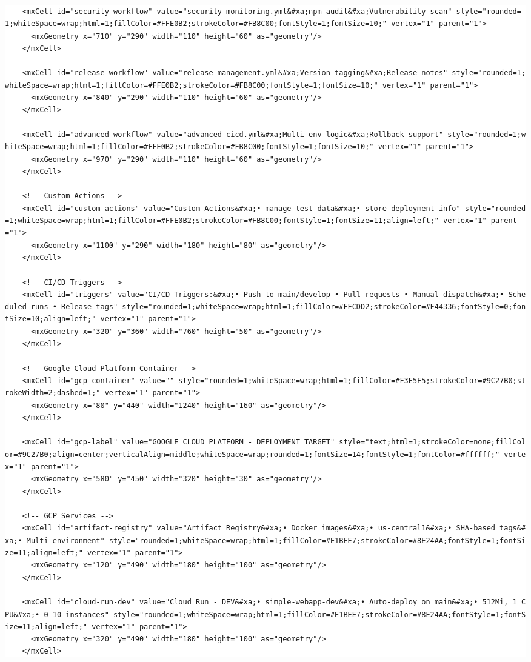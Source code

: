         <mxCell id="security-workflow" value="security-monitoring.yml&#xa;npm audit&#xa;Vulnerability scan" style="rounded=1;whiteSpace=wrap;html=1;fillColor=#FFE0B2;strokeColor=#FB8C00;fontStyle=1;fontSize=10;" vertex="1" parent="1">
          <mxGeometry x="710" y="290" width="110" height="60" as="geometry"/>
        </mxCell>
        
        <mxCell id="release-workflow" value="release-management.yml&#xa;Version tagging&#xa;Release notes" style="rounded=1;whiteSpace=wrap;html=1;fillColor=#FFE0B2;strokeColor=#FB8C00;fontStyle=1;fontSize=10;" vertex="1" parent="1">
          <mxGeometry x="840" y="290" width="110" height="60" as="geometry"/>
        </mxCell>
        
        <mxCell id="advanced-workflow" value="advanced-cicd.yml&#xa;Multi-env logic&#xa;Rollback support" style="rounded=1;whiteSpace=wrap;html=1;fillColor=#FFE0B2;strokeColor=#FB8C00;fontStyle=1;fontSize=10;" vertex="1" parent="1">
          <mxGeometry x="970" y="290" width="110" height="60" as="geometry"/>
        </mxCell>
        
        <!-- Custom Actions -->
        <mxCell id="custom-actions" value="Custom Actions&#xa;• manage-test-data&#xa;• store-deployment-info" style="rounded=1;whiteSpace=wrap;html=1;fillColor=#FFE0B2;strokeColor=#FB8C00;fontStyle=1;fontSize=11;align=left;" vertex="1" parent="1">
          <mxGeometry x="1100" y="290" width="180" height="80" as="geometry"/>
        </mxCell>
        
        <!-- CI/CD Triggers -->
        <mxCell id="triggers" value="CI/CD Triggers:&#xa;• Push to main/develop • Pull requests • Manual dispatch&#xa;• Scheduled runs • Release tags" style="rounded=1;whiteSpace=wrap;html=1;fillColor=#FFCDD2;strokeColor=#F44336;fontStyle=0;fontSize=10;align=left;" vertex="1" parent="1">
          <mxGeometry x="320" y="360" width="760" height="50" as="geometry"/>
        </mxCell>
        
        <!-- Google Cloud Platform Container -->
        <mxCell id="gcp-container" value="" style="rounded=1;whiteSpace=wrap;html=1;fillColor=#F3E5F5;strokeColor=#9C27B0;strokeWidth=2;dashed=1;" vertex="1" parent="1">
          <mxGeometry x="80" y="440" width="1240" height="160" as="geometry"/>
        </mxCell>
        
        <mxCell id="gcp-label" value="GOOGLE CLOUD PLATFORM - DEPLOYMENT TARGET" style="text;html=1;strokeColor=none;fillColor=#9C27B0;align=center;verticalAlign=middle;whiteSpace=wrap;rounded=1;fontSize=14;fontStyle=1;fontColor=#ffffff;" vertex="1" parent="1">
          <mxGeometry x="580" y="450" width="320" height="30" as="geometry"/>
        </mxCell>
        
        <!-- GCP Services -->
        <mxCell id="artifact-registry" value="Artifact Registry&#xa;• Docker images&#xa;• us-central1&#xa;• SHA-based tags&#xa;• Multi-environment" style="rounded=1;whiteSpace=wrap;html=1;fillColor=#E1BEE7;strokeColor=#8E24AA;fontStyle=1;fontSize=11;align=left;" vertex="1" parent="1">
          <mxGeometry x="120" y="490" width="180" height="100" as="geometry"/>
        </mxCell>
        
        <mxCell id="cloud-run-dev" value="Cloud Run - DEV&#xa;• simple-webapp-dev&#xa;• Auto-deploy on main&#xa;• 512Mi, 1 CPU&#xa;• 0-10 instances" style="rounded=1;whiteSpace=wrap;html=1;fillColor=#E1BEE7;strokeColor=#8E24AA;fontStyle=1;fontSize=11;align=left;" vertex="1" parent="1">
          <mxGeometry x="320" y="490" width="180" height="100" as="geometry"/>
        </mxCell>
        
